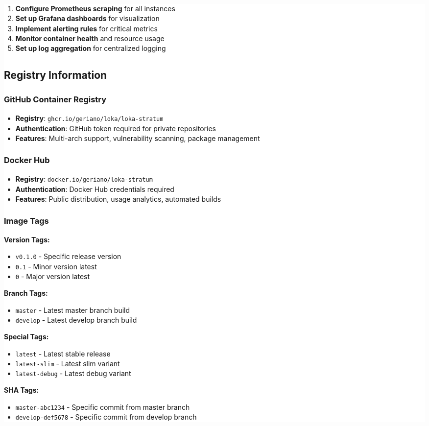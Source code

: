 1. **Configure Prometheus scraping** for all instances
2. **Set up Grafana dashboards** for visualization
3. **Implement alerting rules** for critical metrics
4. **Monitor container health** and resource usage
5. **Set up log aggregation** for centralized logging

## Registry Information

### GitHub Container Registry
- **Registry**: `ghcr.io/geriano/loka/loka-stratum`
- **Authentication**: GitHub token required for private repositories
- **Features**: Multi-arch support, vulnerability scanning, package management

### Docker Hub
- **Registry**: `docker.io/geriano/loka-stratum`
- **Authentication**: Docker Hub credentials required
- **Features**: Public distribution, usage analytics, automated builds

### Image Tags

**Version Tags:**
- `v0.1.0` - Specific release version
- `0.1` - Minor version latest
- `0` - Major version latest

**Branch Tags:**
- `master` - Latest master branch build
- `develop` - Latest develop branch build

**Special Tags:**
- `latest` - Latest stable release
- `latest-slim` - Latest slim variant
- `latest-debug` - Latest debug variant

**SHA Tags:**
- `master-abc1234` - Specific commit from master branch
- `develop-def5678` - Specific commit from develop branch